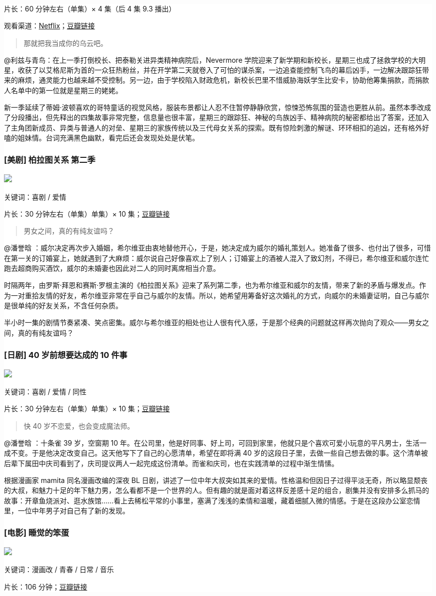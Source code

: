 片长：60 分钟左右（单集）× 4 集（后 4 集 9.3 播出）

观看渠道：[Netflix](https://www.netflix.com/tw/title/81231974)；[豆瓣链接](https://movie.douban.com/subject/36208369/)

> 那就把我当成你的乌云吧。

@利兹与青鸟：在上一季打倒校长、把泰勒关进异类精神病院后，Nevermore 学院迎来了新学期和新校长，星期三也成了拯救学校的大明星，收获了以艾格尼斯为首的一众狂热粉丝，并在开学第二天就卷入了可怕的谋杀案，一边追查能控制飞鸟的幕后凶手，一边解决跟踪狂带来的麻烦，通灵能力也越来越不受控制。另一边，由于学校陷入财政危机，新校长巴里不惜威胁海妖学生比安卡，协助他筹集捐款，而捐款人名单中的第一位就是星期三的姥姥。

新一季延续了蒂姆·波顿喜欢的哥特童话的视觉风格，服装布景都让人忍不住暂停静静欣赏，惊悚恐怖氛围的营造也更胜从前。虽然本季改成了分段播出，但先释出的四集故事非常完整，信息量也很丰富，星期三的跟踪狂、神秘的鸟族凶手、精神病院的秘密都给出了答案，还加入了主角团新成员、异类与普通人的对垒、星期三的家族传统以及三代母女关系的探索。既有惊险刺激的解谜、环环相扣的追凶，还有格外好嗑的姐妹情。台词充满黑色幽默，看完后还会发现处处是伏笔。

### \[美剧\] 柏拉图关系 第二季

![](https://cdnfile.sspai.com/2025/08/08/9da83c4df35e3da0995553c4d861a383.jpg?imageView2/2/w/1120/q/90/interlace/1/ignore-error/1/format/webp)

关键词：喜剧 / 爱情

片长：30 分钟左右（单集）单集）× 10 集；[豆瓣链接](https://movie.douban.com/subject/36689790/)

> 男女之间，真的有纯友谊吗？

@潘誉晗 ：威尔决定再次步入婚姻，希尔维亚由衷地替他开心，于是，她决定成为威尔的婚礼策划人。她准备了很多、也付出了很多，可惜在第一关的订婚宴上，她就遇到了大麻烦：威尔说自己好像喜欢上了别人；订婚宴上的酒被人混入了致幻剂，不得已，希尔维亚和威尔连忙跑去超商购买酒饮，威尔的未婚妻也因此对二人的同时离席相当介意。

时隔两年，由罗斯·拜恩和赛斯·罗根主演的《柏拉图关系》迎来了系列第二季，也为希尔维亚和威尔的友情，带来了新的矛盾与爆发点。作为一对重拾友情的好友，希尔维亚非常在乎自己与威尔的友情。所以，她希望用筹备好这次婚礼的方式，向威尔的未婚妻证明，自己与威尔是很单纯的好友关系，不含任何杂质。

半小时一集的剧情节奏紧凑、笑点密集。威尔与希尔维亚的相处也让人很有代入感，于是那个经典的问题就这样再次抛向了观众——男女之间，真的有纯友谊吗？

### \[日剧\] 40 岁前想要达成的 10 件事

![](https://cdnfile.sspai.com/2025/08/08/39050d9b62f80081111a707cec760088.jpg?imageView2/2/w/1120/q/90/interlace/1/ignore-error/1/format/webp)

关键词：喜剧 / 爱情 / 同性

片长：30 分钟左右（单集）单集）× 10 集；[豆瓣链接](https://movie.douban.com/subject/37374226/)

> 快 40 岁不恋爱，也会变成魔法师。

@潘誉晗 ：十条雀 39 岁，空窗期 10 年。在公司里，他是好同事、好上司，可回到家里，他就只是个喜欢可爱小玩意的平凡男士，生活一成不变。于是他决定改变自己。这天他写下了自己的心愿清单，希望在即将满 40 岁的这段日子里，去做一些自己想去做的事。这个清单被后辈下属田中庆司看到了，庆司提议两人一起完成这份清单。而雀和庆司，也在实践清单的过程中渐生情愫。

根据漫画家 mamita 同名漫画改编的深夜 BL 日剧，讲述了一位中年大叔突如其来的爱情。性格温和但因日子过得平淡无奇，所以略显颓丧的大叔，和魅力十足的年下魅力男，怎么看都不是一个世界的人。但有趣的就是面对着这样反差感十足的组合，剧集并没有安排多么抓马的故事：开章鱼烧派对、逛水族馆……看上去稀松平常的小事里，塞满了浅浅的柔情和温暖，藏着细腻入微的情感。于是在这段办公室恋情里，一位中年男子对自己有了新的发现。

### \[电影\] 睡觉的笨蛋

![](https://cdnfile.sspai.com/2025/08/08/article/8e5a6f97a088466b6d518f715ac2dc3b.png?imageView2/2/w/1120/q/90/interlace/1/ignore-error/1/format/webp)

关键词：漫画改 / 青春 / 日常 / 音乐

片长：106 分钟；[豆瓣链接](https://movie.douban.com/subject/37045926/)
